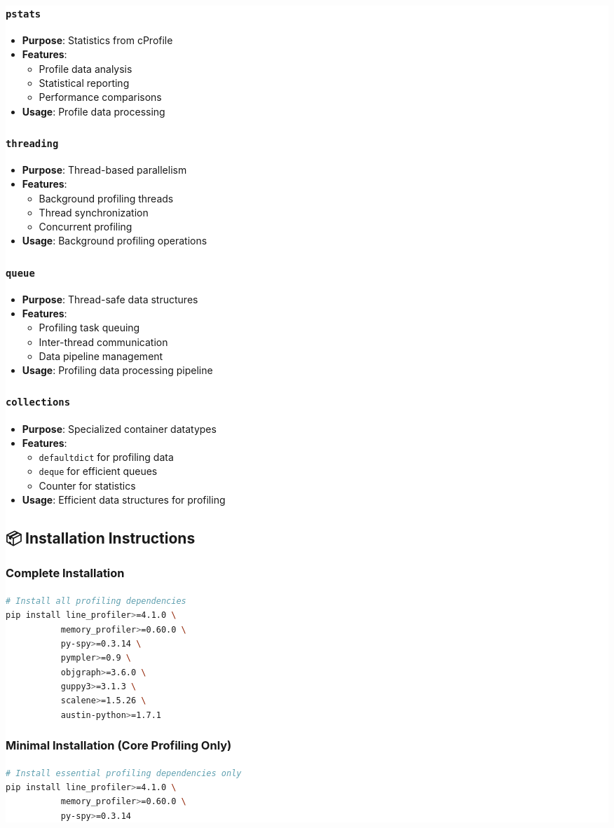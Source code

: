 ### `pstats`
- **Purpose**: Statistics from cProfile
- **Features**:
  - Profile data analysis
  - Statistical reporting
  - Performance comparisons
- **Usage**: Profile data processing

### `threading`
- **Purpose**: Thread-based parallelism
- **Features**:
  - Background profiling threads
  - Thread synchronization
  - Concurrent profiling
- **Usage**: Background profiling operations

### `queue`
- **Purpose**: Thread-safe data structures
- **Features**:
  - Profiling task queuing
  - Inter-thread communication
  - Data pipeline management
- **Usage**: Profiling data processing pipeline

### `collections`
- **Purpose**: Specialized container datatypes
- **Features**:
  - `defaultdict` for profiling data
  - `deque` for efficient queues
  - Counter for statistics
- **Usage**: Efficient data structures for profiling

## 📦 Installation Instructions

### Complete Installation
```bash
# Install all profiling dependencies
pip install line_profiler>=4.1.0 \
           memory_profiler>=0.60.0 \
           py-spy>=0.3.14 \
           pympler>=0.9 \
           objgraph>=3.6.0 \
           guppy3>=3.1.3 \
           scalene>=1.5.26 \
           austin-python>=1.7.1
```

### Minimal Installation (Core Profiling Only)
```bash
# Install essential profiling dependencies only
pip install line_profiler>=4.1.0 \
           memory_profiler>=0.60.0 \
           py-spy>=0.3.14
```
